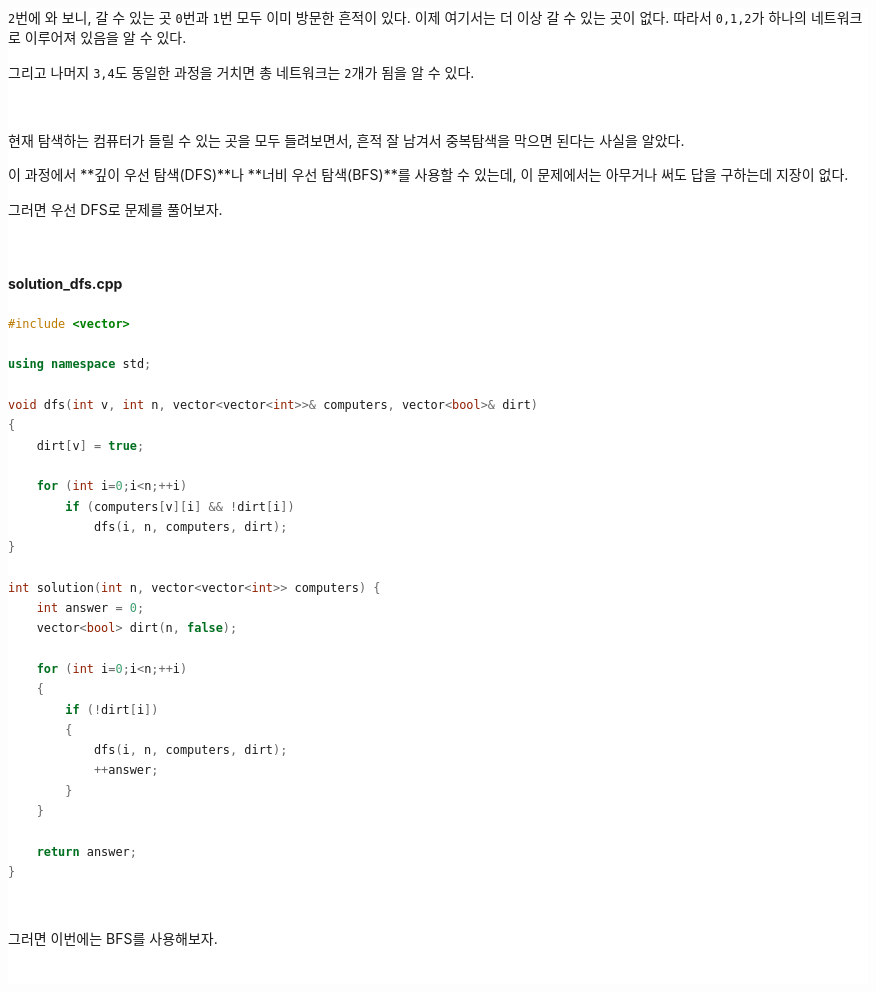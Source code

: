 ``2``번에 와 보니, 갈 수 있는 곳 ``0``번과 ``1``번 모두 이미 방문한 흔적이
있다. 이제 여기서는 더 이상 갈 수 있는 곳이 없다. 따라서 ``0,1,2``가 하나의
네트워크로 이루어져 있음을 알 수 있다.

그리고 나머지 ``3,4``도 동일한 과정을 거치면 총 네트워크는 ``2``개가 됨을
알 수 있다.

&nbsp;

현재 탐색하는 컴퓨터가 들릴 수 있는 곳을 모두 들려보면서, 
흔적 잘 남겨서 중복탐색을 막으면 된다는 사실을 알았다.

이 과정에서 **깊이 우선 탐색(DFS)**나 **너비 우선 탐색(BFS)**를 사용할 수
있는데, 이 문제에서는 아무거나 써도 답을 구하는데 지장이 없다.

그러면 우선 DFS로 문제를 풀어보자.

&nbsp;

#### solution_dfs.cpp
```cpp
#include <vector>

using namespace std;

void dfs(int v, int n, vector<vector<int>>& computers, vector<bool>& dirt)
{
    dirt[v] = true;
    
    for (int i=0;i<n;++i)
        if (computers[v][i] && !dirt[i])
            dfs(i, n, computers, dirt);
}

int solution(int n, vector<vector<int>> computers) {
    int answer = 0;
    vector<bool> dirt(n, false);
    
    for (int i=0;i<n;++i)
    {
        if (!dirt[i])
        {
            dfs(i, n, computers, dirt);
            ++answer;
        }
    }
    
    return answer;
}
```

&nbsp;

그러면 이번에는 BFS를 사용해보자.

&nbsp;
